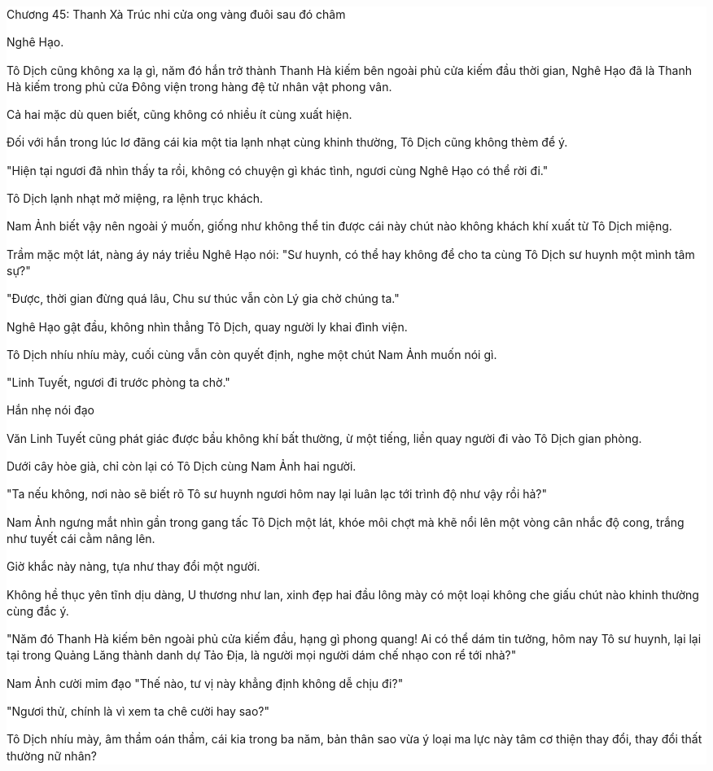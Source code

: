 




Chương 45: Thanh Xà Trúc nhi cửa ong vàng đuôi sau đó châm


Nghê Hạo.

Tô Dịch cũng không xa lạ gì, năm đó hắn trở thành Thanh Hà kiếm bên ngoài phủ cửa kiếm đầu thời gian, Nghê Hạo đã là Thanh Hà kiếm trong phủ cửa Đông viện trong hàng đệ tử nhân vật phong vân.

Cả hai mặc dù quen biết, cũng không có nhiều ít cùng xuất hiện.

Đối với hắn trong lúc lơ đãng cái kia một tia lạnh nhạt cùng khinh thường, Tô Dịch cũng không thèm để ý.

"Hiện tại ngươi đã nhìn thấy ta rồi, không có chuyện gì khác tình, ngươi cùng Nghê Hạo có thể rời đi."

Tô Dịch lạnh nhạt mở miệng, ra lệnh trục khách.

Nam Ảnh biết vậy nên ngoài ý muốn, giống như không thể tin được cái này chút nào không khách khí xuất từ Tô Dịch miệng.

Trầm mặc một lát, nàng áy náy triều Nghê Hạo nói: "Sư huynh, có thể hay không để cho ta cùng Tô Dịch sư huynh một mình tâm sự?"

"Được, thời gian đừng quá lâu, Chu sư thúc vẫn còn Lý gia chờ chúng ta."

Nghê Hạo gật đầu, không nhìn thẳng Tô Dịch, quay người ly khai đình viện.

Tô Dịch nhíu nhíu mày, cuối cùng vẫn còn quyết định, nghe một chút Nam Ảnh muốn nói gì.

"Linh Tuyết, ngươi đi trước phòng ta chờ."

Hắn nhẹ nói đạo

Văn Linh Tuyết cũng phát giác được bầu không khí bất thường, ừ một tiếng, liền quay người đi vào Tô Dịch gian phòng.

Dưới cây hòe già, chỉ còn lại có Tô Dịch cùng Nam Ảnh hai người.

"Ta nếu không, nơi nào sẽ biết rõ Tô sư huynh ngươi hôm nay lại luân lạc tới trình độ như vậy rồi hả?"

Nam Ảnh ngưng mắt nhìn gần trong gang tấc Tô Dịch một lát, khóe môi chợt mà khẽ nổi lên một vòng cân nhắc độ cong, trắng như tuyết cái cằm nâng lên.

Giờ khắc này nàng, tựa như thay đổi một người.

Không hề thục yên tĩnh dịu dàng, U thương như lan, xinh đẹp hai đầu lông mày có một loại không che giấu chút nào khinh thường cùng đắc ý.

"Năm đó Thanh Hà kiếm bên ngoài phủ cửa kiếm đầu, hạng gì phong quang! Ai có thể dám tin tưởng, hôm nay Tô sư huynh, lại lại tại trong Quảng Lăng thành danh dự Tảo Địa, là người mọi người dám chế nhạo con rể tới nhà?"

Nam Ảnh cười mỉm đạo "Thế nào, tư vị này khẳng định không dễ chịu đi?"

"Ngươi thử, chính là vì xem ta chê cười hay sao?"

Tô Dịch nhíu mày, âm thầm oán thầm, cái kia trong ba năm, bản thân sao vừa ý loại ma lực này tâm cơ thiện thay đổi, thay đổi thất thường nữ nhân?
